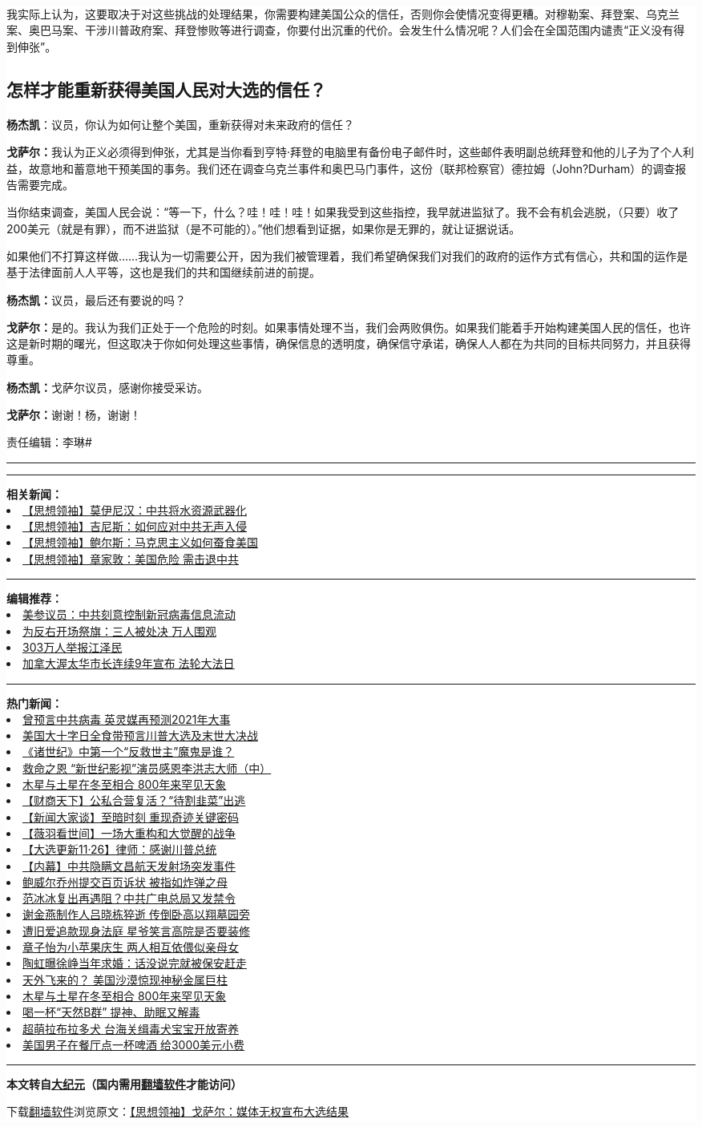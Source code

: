   <p>我实际上认为，这要取决于对这些挑战的处理结果，你需要构建美国公众的信任，否则你会使情况变得更糟。对穆勒案、拜登案、乌克兰案、奥巴马案、干涉川普政府案、拜登惨败等进行调查，你要付出沉重的代价。会发生什么情况呢？人们会在全国范围内谴责“正义没有得到伸张”。</p>
  <h2>怎样才能重新获得美国人民对大选的信任？</h2>  <p><strong>杨杰凯</strong>：议员，你认为如何让整个美国，重新获得对未来政府的信任？</p>
  <p><strong>戈萨尔：</strong>我认为正义必须得到伸张，尤其是当你看到亨特·拜登的电脑里有备份电子邮件时，这些邮件表明副总统拜登和他的儿子为了个人利益，故意地和蓄意地干预美国的事务。我们还在调查乌克兰事件和奥巴马门事件，这份（联邦检察官）德拉姆（John?Durham）的调查报告需要完成。</p>
  <p>当你结束调查，美国人民会说：“等一下，什么？哇！哇！哇！如果我受到这些指控，我早就进监狱了。我不会有机会逃脱，（只要）收了200美元（就是有罪），而不进监狱（是不可能的）。”他们想看到证据，如果你是无罪的，就让证据说话。</p>
  <p>如果他们不打算这样做……我认为一切需要公开，因为我们被管理着，我们希望确保我们对我们的政府的运作方式有信心，共和国的运作是基于法律面前人人平等，这也是我们的共和国继续前进的前提。</p>
  <p><strong>杨杰凯：</strong>议员，最后还有要说的吗？</p>
  <p><strong>戈萨尔：</strong>是的。我认为我们正处于一个危险的时刻。如果事情处理不当，我们会两败俱伤。如果我们能着手开始构建美国人民的信任，也许这是新时期的曙光，但这取决于你如何处理这些事情，确保信息的透明度，确保信守承诺，确保人人都在为共同的目标共同努力，并且获得尊重。</p>
  <p><strong>杨杰凯：</strong>戈萨尔议员，感谢你接受采访。</p>
  <p><strong>戈萨尔：</strong>谢谢！杨，谢谢！</p>
  <p>责任编辑：李琳#</p>
  	  <hr>  <hr>    <strong>相关新闻：</strong>  <li><a href="/gb/20/10/9/n12465040.md#1">【思想领袖】莫伊尼汉：中共将水资源武器化</a></li>  <li><a href="/gb/20/10/24/n12499541.md#1">【思想领袖】吉尼斯：如何应对中共无声入侵</a></li>  <li><a href="/gb/20/10/28/n12508780.md#1">【思想领袖】鲍尔斯：马克思主义如何蚕食美国</a></li>  <li><a href="/gb/20/11/5/n12528186.md#1">【思想领袖】章家敦：美国危险 需击退中共</a></li>  <hr>      <strong>编辑推荐：</strong>  <li><a href="/gb/20/2/22/n11887949.md#1">美参议员：中共刻意控制新冠病毒信息流动</a></li>  <li><a href="/gb/18/8/28/n10672735.md#1" target="_blank">为反右开场祭旗：三人被处决 万人围观</a></li><li><a href="/gb/18/12/9/n10900044.md?dfh#1" target="_blank">303万人举报江泽民</a></li><li><a href="/gb/19/5/10/n11247031.md#1" target="_blank">加拿大渥太华市长连续9年宣布 法轮大法日</a></li><hr>      <strong>热门新闻：</strong>  <li><a href="/gb/20/11/22/n12567180.md#1">曾预言中共病毒 英灵媒再预测2021年大事</a></li>  <li><a href="/gb/20/11/16/n12553592.md#1">美国大十字日全食带预言川普大选及末世大决战</a></li>  <li><a href="/gb/20/11/20/n12563807.md#1">《诸世纪》中第一个“反救世主”魔鬼是谁？</a></li>  <li><a href="/gb/20/11/25/n12575381.md#1">救命之恩 “新世纪影视”演员感恩李洪志大师（中）</a></li>  <li><a href="/gb/20/11/26/n12576644.md#1">木星与土星在冬至相合 800年来罕见天象</a></li>  <li><a href="/gb/20/11/26/n12577737.md#1">【财商天下】公私合营复活？“待割韭菜”出逃</a></li>  <li><a href="/gb/20/11/26/n12577367.md#1">【新闻大家谈】至暗时刻 重现奇迹关键密码</a></li>  <li><a href="/gb/20/11/27/n12580108.md#1">【薇羽看世间】一场大重构和大觉醒的战争</a></li>  <li><a href="/gb/20/11/26/n12576905.md#1">【大选更新11·26】律师：感谢川普总统</a></li>  <li><a href="/gb/20/10/9/n12463902.md#1">【内幕】中共隐瞒文昌航天发射场突发事件</a></li>  <li><a href="/gb/20/11/26/n12576238.md#1">鲍威尔乔州提交百页诉状 被指如炸弹之母</a></li>  <li><a href="/gb/20/11/26/n12578100.md#1">范冰冰复出再遇阻？中共广电总局又发禁令</a></li>  <li><a href="/gb/20/11/26/n12577188.md#1">谢金燕制作人吕晓栋猝逝 传倒卧高以翔墓园旁</a></li>  <li><a href="/gb/20/11/25/n12575491.md#1">遭旧爱追款现身法庭 星爷笑言高院是否要装修</a></li>  <li><a href="/gb/20/11/25/n12575280.md#1">章子怡为小苹果庆生 两人相互依偎似亲母女</a></li>  <li><a href="/gb/20/11/24/n12573128.md#1">陶虹曝徐峥当年求婚：话没说完就被保安赶走</a></li>  <li><a href="/gb/20/11/25/n12574162.md#1">天外飞来的？ 美国沙漠惊现神秘金属巨柱</a></li>  <li><a href="/gb/20/11/26/n12576644.md#1">木星与土星在冬至相合 800年来罕见天象</a></li>  <li><a href="/gb/20/11/24/n12572307.md#1">喝一杯“天然B群” 提神、助眠又解毒</a></li>  <li><a href="/gb/20/11/26/n12576231.md#1">超萌拉布拉多犬 台海关缉毒犬宝宝开放寄养</a></li>  <li><a href="/gb/20/11/25/n12573496.md#1">美国男子在餐厅点一杯啤酒 给3000美元小费</a></li>  <hr>    <strong>本文转自<a href="https://www.epochtimes.com">大纪元</a>（国内需用<a href="https://github.com/bannedbook/fanqiang/wiki">翻墙软件</a>才能访问）</strong><p>下载<a href="https://github.com/bannedbook/fanqiang/wiki">翻墙软件</a>浏览原文：<a href="https://www.epochtimes.com/gb/20/11/21/n12566409.htm">【思想领袖】戈萨尔：媒体无权宣布大选结果</a></p>
